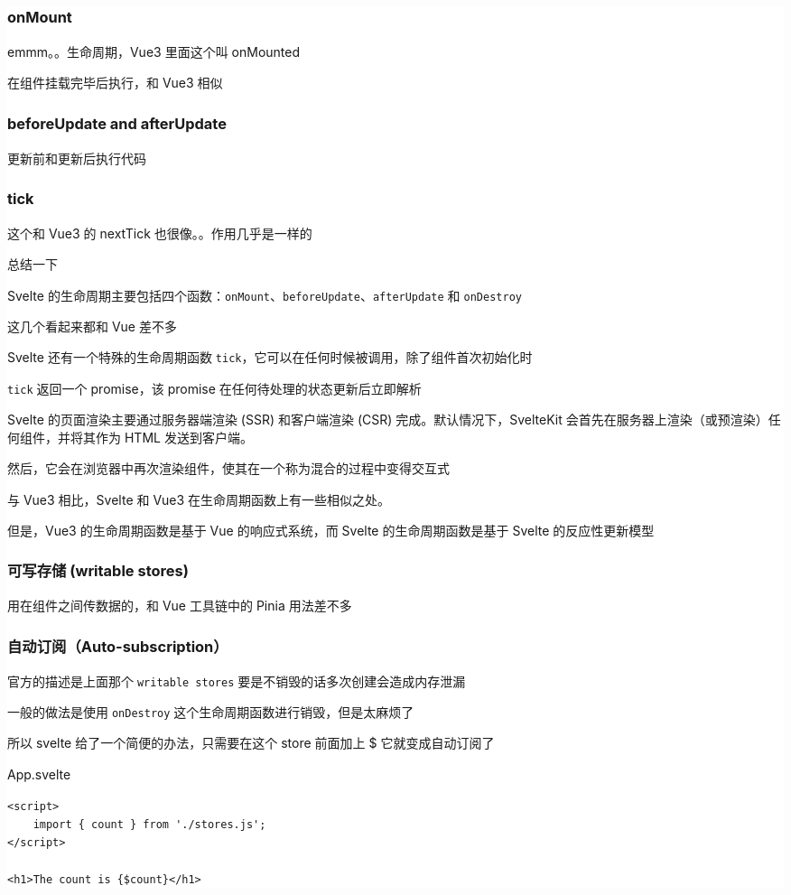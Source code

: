 

### onMount

emmm。。生命周期，Vue3 里面这个叫 onMounted

在组件挂载完毕后执行，和 Vue3 相似



### beforeUpdate and afterUpdate

更新前和更新后执行代码



### tick

这个和 Vue3 的 nextTick 也很像。。作用几乎是一样的

总结一下

Svelte 的生命周期主要包括四个函数：`onMount`、`beforeUpdate`、`afterUpdate` 和 `onDestroy`

这几个看起来都和 Vue 差不多

Svelte 还有一个特殊的生命周期函数 `tick`，它可以在任何时候被调用，除了组件首次初始化时

`tick` 返回一个 promise，该 promise 在任何待处理的状态更新后立即解析

Svelte 的页面渲染主要通过服务器端渲染 (SSR) 和客户端渲染 (CSR) 完成。默认情况下，SvelteKit 会首先在服务器上渲染（或预渲染）任何组件，并将其作为 HTML 发送到客户端。

然后，它会在浏览器中再次渲染组件，使其在一个称为混合的过程中变得交互式

与 Vue3 相比，Svelte 和 Vue3 在生命周期函数上有一些相似之处。

但是，Vue3 的生命周期函数是基于 Vue 的响应式系统，而 Svelte 的生命周期函数是基于 Svelte 的反应性更新模型



### 可写存储 (writable stores)

用在组件之间传数据的，和 Vue 工具链中的 Pinia 用法差不多



### 自动订阅（Auto-subscription）

官方的描述是上面那个 `writable stores` 要是不销毁的话多次创建会造成内存泄漏

一般的做法是使用 `onDestroy` 这个生命周期函数进行销毁，但是太麻烦了

所以 svelte 给了一个简便的办法，只需要在这个 store 前面加上 $ 它就变成自动订阅了

App.svelte

```svelte
<script>
	import { count } from './stores.js';
</script>

<h1>The count is {$count}</h1>
```
